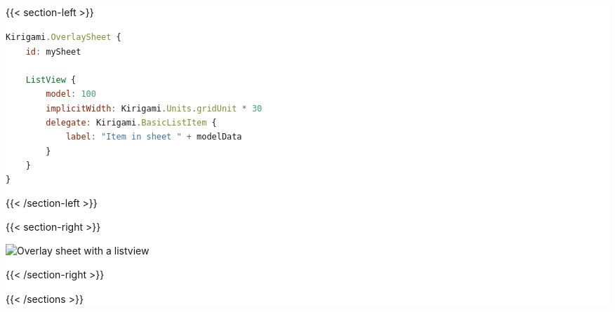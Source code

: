 {{< section-left >}}

```qml
Kirigami.OverlaySheet {
    id: mySheet

    ListView {
        model: 100
        implicitWidth: Kirigami.Units.gridUnit * 30
        delegate: Kirigami.BasicListItem {
            label: "Item in sheet " + modelData
        }
    }
}
```
{{< /section-left >}}

{{< section-right >}}

![Overlay sheet with a listview](/docs/use/kirigami/components-overlaysheets/sheet_listview.png)

{{< /section-right >}}

{{< /sections >}}
